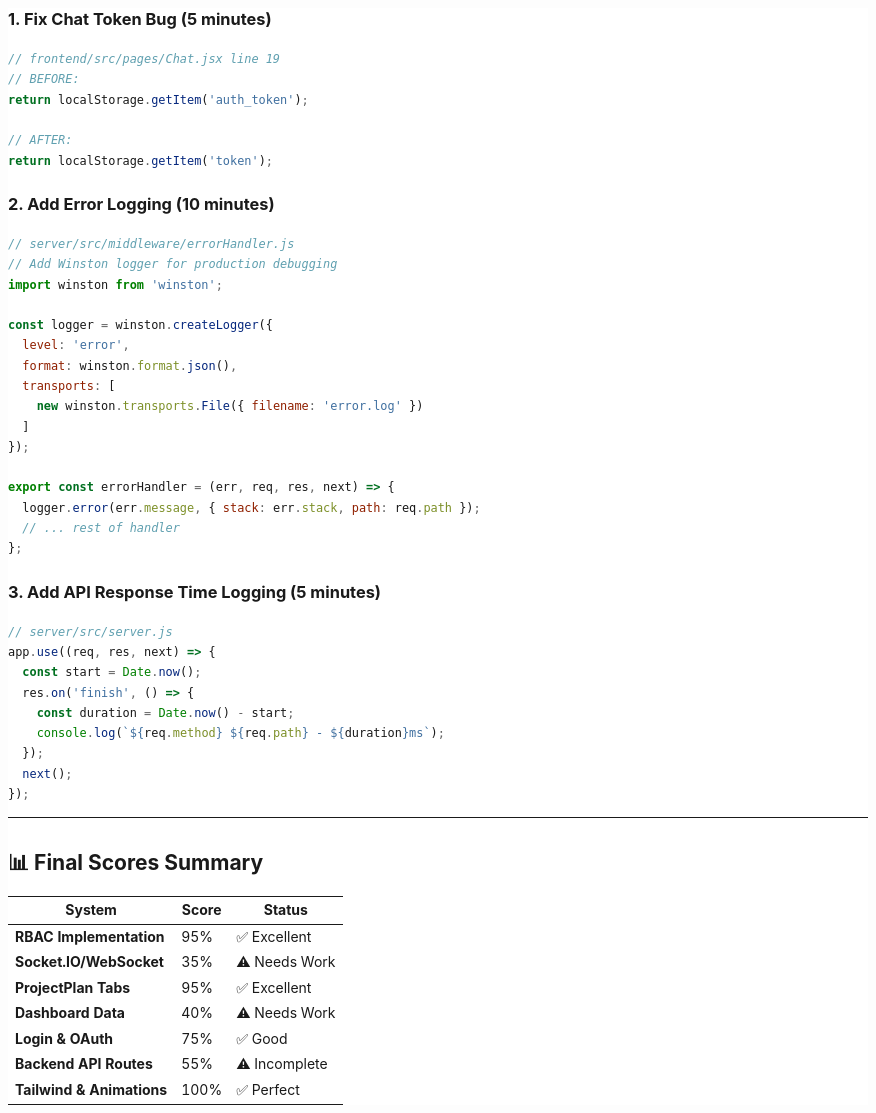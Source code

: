 ### 1. Fix Chat Token Bug (5 minutes)
```javascript
// frontend/src/pages/Chat.jsx line 19
// BEFORE:
return localStorage.getItem('auth_token');

// AFTER:
return localStorage.getItem('token');
```

### 2. Add Error Logging (10 minutes)
```javascript
// server/src/middleware/errorHandler.js
// Add Winston logger for production debugging
import winston from 'winston';

const logger = winston.createLogger({
  level: 'error',
  format: winston.format.json(),
  transports: [
    new winston.transports.File({ filename: 'error.log' })
  ]
});

export const errorHandler = (err, req, res, next) => {
  logger.error(err.message, { stack: err.stack, path: req.path });
  // ... rest of handler
};
```

### 3. Add API Response Time Logging (5 minutes)
```javascript
// server/src/server.js
app.use((req, res, next) => {
  const start = Date.now();
  res.on('finish', () => {
    const duration = Date.now() - start;
    console.log(`${req.method} ${req.path} - ${duration}ms`);
  });
  next();
});
```

---

## 📊 Final Scores Summary

| System | Score | Status |
|--------|-------|--------|
| **RBAC Implementation** | 95% | ✅ Excellent |
| **Socket.IO/WebSocket** | 35% | ⚠️ Needs Work |
| **ProjectPlan Tabs** | 95% | ✅ Excellent |
| **Dashboard Data** | 40% | ⚠️ Needs Work |
| **Login & OAuth** | 75% | ✅ Good |
| **Backend API Routes** | 55% | ⚠️ Incomplete |
| **Tailwind & Animations** | 100% | ✅ Perfect |
